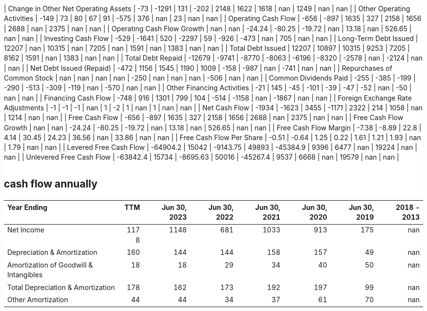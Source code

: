 | Change in Other Net Operating Assets   |         -73    |       -1291    |         131    |        -202    |        2148    |        1622    |        1618    |            nan |        1249    |            nan |           nan |
| Other Operating Activities             |        -149    |          73    |          80    |          67    |          91    |        -575    |         376    |            nan |          23    |            nan |           nan |
| Operating Cash Flow                    |        -656    |        -897    |        1635    |         327    |        2158    |        1656    |        2688    |            nan |        2375    |            nan |           nan |
| Operating Cash Flow Growth             |         nan    |         nan    |         -24.24 |         -80.25 |         -19.72 |         nan    |          13.18 |            nan |         526.65 |            nan |           nan |
| Investing Cash Flow                    |        -529    |       -1641    |         520    |       -2297    |          59    |        -926    |        -473    |            nan |         705    |            nan |           nan |
| Long-Term Debt Issued                  |       12207    |         nan    |       10315    |         nan    |        7205    |         nan    |        1591    |            nan |        1383    |            nan |           nan |
| Total Debt Issued                      |       12207    |       10897    |       10315    |        9253    |        7205    |        8162    |        1591    |            nan |        1383    |            nan |           nan |
| Total Debt Repaid                      |      -12679    |       -9741    |       -8770    |       -8063    |       -6196    |       -8320    |       -2578    |            nan |       -2124    |            nan |           nan |
| Net Debt Issued (Repaid)               |        -472    |        1156    |        1545    |        1190    |        1009    |        -158    |        -987    |            nan |        -741    |            nan |           nan |
| Repurchases of Common Stock            |         nan    |         nan    |         nan    |         nan    |        -250    |         nan    |         nan    |            nan |        -506    |            nan |           nan |
| Common Dividends Paid                  |        -255    |        -385    |        -199    |        -290    |        -513    |        -309    |        -119    |            nan |        -570    |            nan |           nan |
| Other Financing Activities             |         -21    |         145    |         -45    |        -101    |         -39    |         -47    |         -52    |            nan |         -50    |            nan |           nan |
| Financing Cash Flow                    |        -748    |         916    |        1301    |         799    |         104    |        -514    |       -1158    |            nan |       -1867    |            nan |           nan |
| Foreign Exchange Rate Adjustments      |          -1    |          -1    |          -1    |         nan    |           1    |          -2    |           1    |            nan |           1    |            nan |           nan |
| Net Cash Flow                          |       -1934    |       -1623    |        3455    |       -1171    |        2322    |         214    |        1058    |            nan |        1214    |            nan |           nan |
| Free Cash Flow                         |        -656    |        -897    |        1635    |         327    |        2158    |        1656    |        2688    |            nan |        2375    |            nan |           nan |
| Free Cash Flow Growth                  |         nan    |         nan    |         -24.24 |         -80.25 |         -19.72 |         nan    |          13.18 |            nan |         526.65 |            nan |           nan |
| Free Cash Flow Margin                  |          -7.38 |          -8.89 |          22.8  |           4.14 |          30.45 |          24.23 |          36.56 |            nan |          33.86 |            nan |           nan |
| Free Cash Flow Per Share               |          -0.51 |          -0.64 |           1.25 |           0.22 |           1.61 |           1.21 |           1.93 |            nan |           1.79 |            nan |           nan |
| Levered Free Cash Flow                 |      -64904.2  |       15042    |       -9143.75 |       49893    |      -45384.9  |        9396    |        6477    |            nan |       19224    |            nan |           nan |
| Unlevered Free Cash Flow               |      -63842.4  |       15734    |       -8695.63 |       50016    |      -45267.4  |        9537    |        6668    |            nan |       19579    |            nan |           nan |

## cash flow annually
| Year Ending                            |       TTM |   Jun 30, 2023 |   Jun 30, 2022 |   Jun 30, 2021 |   Jun 30, 2020 |   Jun 30, 2019 |   2018 - 2013 |
|:---------------------------------------|----------:|---------------:|---------------:|---------------:|---------------:|---------------:|--------------:|
| Net Income                             |   1178    |        1148    |         681    |        1033    |         913    |         175    |           nan |
| Depreciation & Amortization            |    160    |         144    |         144    |         158    |         157    |          49    |           nan |
| Amortization of Goodwill & Intangibles |     18    |          18    |          29    |          34    |          40    |          50    |           nan |
| Total Depreciation & Amortization      |    178    |         162    |         173    |         192    |         197    |          99    |           nan |
| Other Amortization                     |     44    |          44    |          34    |          37    |          61    |          70    |           nan |